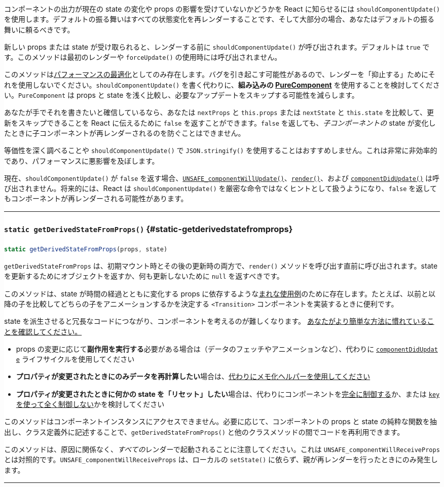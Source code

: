コンポーネントの出力が現在の state の変化や props の影響を受けていないかどうかを React に知らせるには `shouldComponentUpdate()` を使用します。デフォルトの振る舞いはすべての状態変化を再レンダーすることです、そして大部分の場合、あなたはデフォルトの振る舞いに頼るべきです。

新しい props または state が受け取られると、レンダーする前に `shouldComponentUpdate()` が呼び出されます。デフォルトは `true` です。このメソッドは最初のレンダーや `forceUpdate()` の使用時には呼び出されません。

このメソッドは[パフォーマンスの最適化](/docs/optimizing-performance.html)としてのみ存在します。バグを引き起こす可能性があるので、レンダーを「抑止する」ためにそれを使用しないでください。`shouldComponentUpdate()` を書く代わりに、**組み込みの [PureComponent](/docs/react-api.html#reactpurecomponent)** を使用することを検討してください。`PureComponent` は props と state を浅く比較し、必要なアップデートをスキップする可能性を減らします。

あなたが手でそれを書きたいと確信しているなら、あなたは `nextProps` と `this.props` または `nextState` と `this.state` を比較して、更新をスキップできることを React に伝えるために `false` を返すことができます。`false` を返しても、*子コンポーネントの* state が変化したときに子コンポーネントが再レンダーされるのを防ぐことはできません。

等価性を深く調べることや `shouldComponentUpdate()` で `JSON.stringify()` を使用することはおすすめしません。これは非常に非効率的であり、パフォーマンスに悪影響を及ぼします。

現在、`shouldComponentUpdate()` が `false` を返す場合、[`UNSAFE_componentWillUpdate()`](#unsafe_componentwillupdate)、[`render()`](#render)、および [`componentDidUpdate()`](#componentdidupdate) は呼び出されません。将来的には、React は `shouldComponentUpdate()` を厳密な命令ではなくヒントとして扱うようになり、`false` を返してもコンポーネントが再レンダーされる可能性があります。

* * *

### `static getDerivedStateFromProps()` {#static-getderivedstatefromprops}

```js
static getDerivedStateFromProps(props, state)
```

`getDerivedStateFromProps` は、初期マウント時とその後の更新時の両方で、`render()` メソッドを呼び出す直前に呼び出されます。state を更新するためにオブジェクトを返すか、何も更新しないために `null` を返すべきです。

このメソッドは、state が時間の経過とともに変化する props に依存するような[まれな使用例](/blog/2018/06/07/you-probably-dont-need-derived-state.html#when-to-use-derived-state)のために存在します。たとえば、以前と以降の子を比較してどちらの子をアニメーションするかを決定する `<Transition>` コンポーネントを実装するときに便利です。

state を派生させると冗長なコードにつながり、コンポーネントを考えるのが難しくなります。
[あなたがより簡単な方法に慣れていることを確認してください。](/blog/2018/06/07/you-probably-dont-need-derived-state.html)

* props の変更に応じて**副作用を実行する**必要がある場合は（データのフェッチやアニメーションなど）、代わりに [`componentDidUpdate`](#componentdidupdate) ライフサイクルを使用してください

* **プロパティが変更されたときにのみデータを再計算したい**場合は、[代わりにメモ化ヘルパーを使用してください](/blog/2018/06/07/you-probably-dont-need-derived-state.html#what-about-memoization)

* **プロパティが変更されたときに何かの state を「リセット」したい**場合は、代わりにコンポーネントを[完全に制御する](/blog/2018/06/07/you-probably-dont-need-derived-state.html#recommendation-fully-controlled-component)か、または [`key` を使って全く制御しない](/blog/2018/06/07/you-probably-dont-need-derived-state.html#recommendation-fully-uncontrolled-component-with-a-key)かを検討してください

このメソッドはコンポーネントインスタンスにアクセスできません。必要に応じて、コンポーネントの props と state の純粋な関数を抽出し、クラス定義外に記述することで、`getDerivedStateFromProps()` と他のクラスメソッドの間でコードを再利用できます。

このメソッドは、原因に関係なく、*すべての*レンダーで起動されることに注意してください。これは `UNSAFE_componentWillReceiveProps` とは対照的です。`UNSAFE_componentWillReceiveProps` は、ローカルの `setState()` に依らず、親が再レンダーを行ったときにのみ発生します。

* * *

